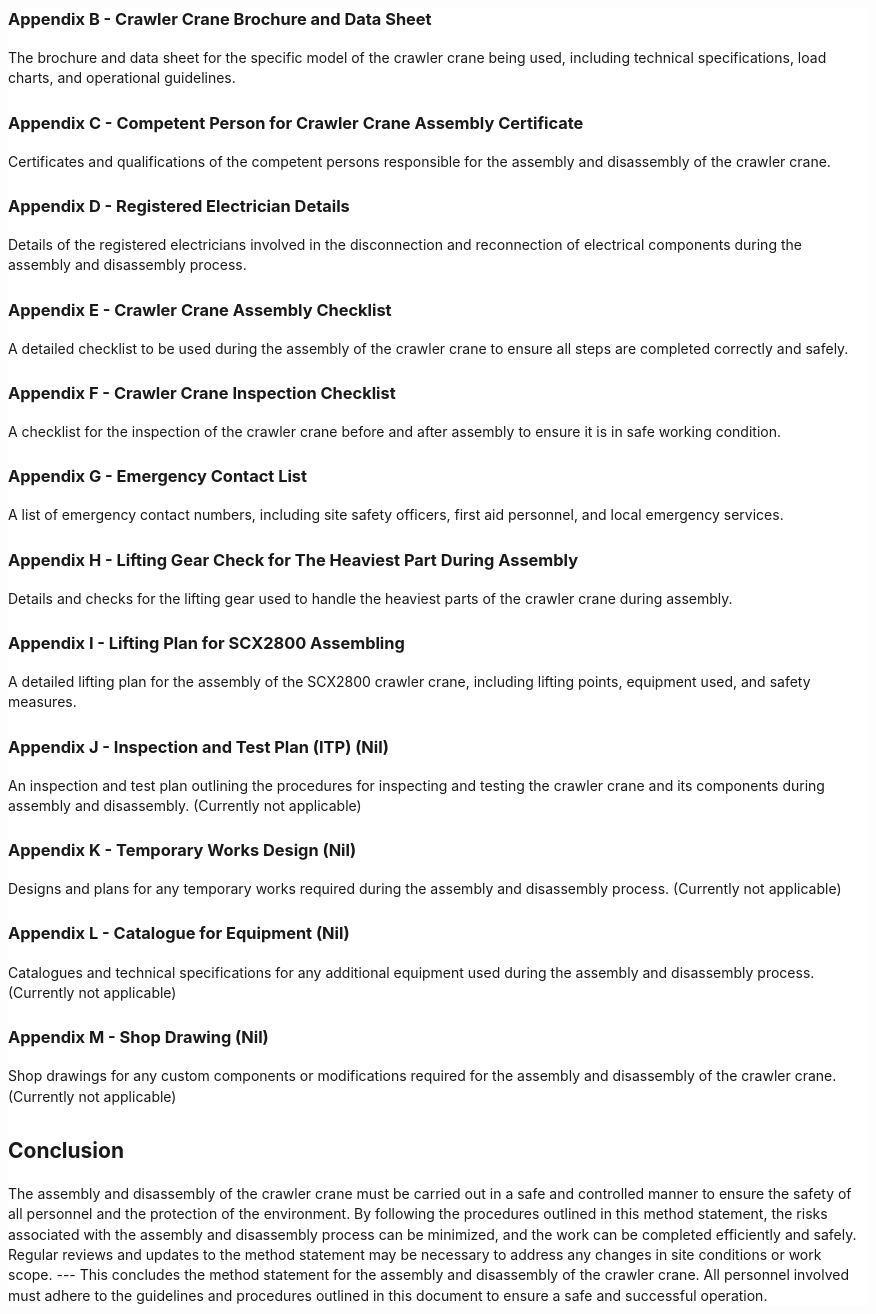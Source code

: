 ### Appendix B - Crawler Crane Brochure and Data Sheet
The brochure and data sheet for the specific model of the crawler crane being used, including technical specifications, load charts, and operational guidelines.
### Appendix C - Competent Person for Crawler Crane Assembly Certificate
Certificates and qualifications of the competent persons responsible for the assembly and disassembly of the crawler crane.
### Appendix D - Registered Electrician Details
Details of the registered electricians involved in the disconnection and reconnection of electrical components during the assembly and disassembly process.
### Appendix E - Crawler Crane Assembly Checklist
A detailed checklist to be used during the assembly of the crawler crane to ensure all steps are completed correctly and safely.
### Appendix F - Crawler Crane Inspection Checklist
A checklist for the inspection of the crawler crane before and after assembly to ensure it is in safe working condition.
### Appendix G - Emergency Contact List
A list of emergency contact numbers, including site safety officers, first aid personnel, and local emergency services.
### Appendix H - Lifting Gear Check for The Heaviest Part During Assembly
Details and checks for the lifting gear used to handle the heaviest parts of the crawler crane during assembly.
### Appendix I - Lifting Plan for SCX2800 Assembling
A detailed lifting plan for the assembly of the SCX2800 crawler crane, including lifting points, equipment used, and safety measures.
### Appendix J - Inspection and Test Plan (ITP) (Nil)
An inspection and test plan outlining the procedures for inspecting and testing the crawler crane and its components during assembly and disassembly. (Currently not applicable)
### Appendix K - Temporary Works Design (Nil)
Designs and plans for any temporary works required during the assembly and disassembly process. (Currently not applicable)
### Appendix L - Catalogue for Equipment (Nil)
Catalogues and technical specifications for any additional equipment used during the assembly and disassembly process. (Currently not applicable)
### Appendix M - Shop Drawing (Nil)
Shop drawings for any custom components or modifications required for the assembly and disassembly of the crawler crane. (Currently not applicable)
## Conclusion
The assembly and disassembly of the crawler crane must be carried out in a safe and controlled manner to ensure the safety of all personnel and the protection of the environment. By following the procedures outlined in this method statement, the risks associated with the assembly and disassembly process can be minimized, and the work can be completed efficiently and safely. Regular reviews and updates to the method statement may be necessary to address any changes in site conditions or work scope.  ---  This concludes the method statement for the assembly and disassembly of the crawler crane. All personnel involved must adhere to the guidelines and procedures outlined in this document to ensure a safe and successful operation.